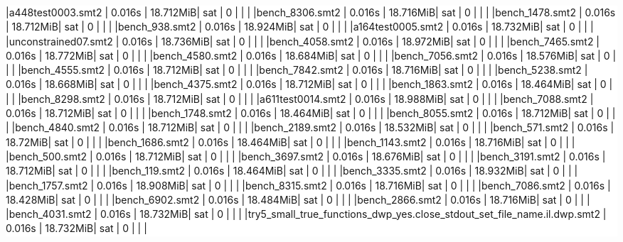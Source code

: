|a448test0003.smt2                                            |    0.016s | 18.712MiB| sat | 0 |  |  |
|bench_8306.smt2                                              |    0.016s | 18.716MiB| sat | 0 |  |  |
|bench_1478.smt2                                              |    0.016s | 18.712MiB| sat | 0 |  |  |
|bench_938.smt2                                               |    0.016s | 18.924MiB| sat | 0 |  |  |
|a164test0005.smt2                                            |    0.016s | 18.732MiB| sat | 0 |  |  |
|unconstrained07.smt2                                         |    0.016s | 18.736MiB| sat | 0 |  |  |
|bench_4058.smt2                                              |    0.016s | 18.972MiB| sat | 0 |  |  |
|bench_7465.smt2                                              |    0.016s | 18.772MiB| sat | 0 |  |  |
|bench_4580.smt2                                              |    0.016s | 18.684MiB| sat | 0 |  |  |
|bench_7056.smt2                                              |    0.016s | 18.576MiB| sat | 0 |  |  |
|bench_4555.smt2                                              |    0.016s | 18.712MiB| sat | 0 |  |  |
|bench_7842.smt2                                              |    0.016s | 18.716MiB| sat | 0 |  |  |
|bench_5238.smt2                                              |    0.016s | 18.668MiB| sat | 0 |  |  |
|bench_4375.smt2                                              |    0.016s | 18.712MiB| sat | 0 |  |  |
|bench_1863.smt2                                              |    0.016s | 18.464MiB| sat | 0 |  |  |
|bench_8298.smt2                                              |    0.016s | 18.712MiB| sat | 0 |  |  |
|a611test0014.smt2                                            |    0.016s | 18.988MiB| sat | 0 |  |  |
|bench_7088.smt2                                              |    0.016s | 18.712MiB| sat | 0 |  |  |
|bench_1748.smt2                                              |    0.016s | 18.464MiB| sat | 0 |  |  |
|bench_8055.smt2                                              |    0.016s | 18.712MiB| sat | 0 |  |  |
|bench_4840.smt2                                              |    0.016s | 18.712MiB| sat | 0 |  |  |
|bench_2189.smt2                                              |    0.016s | 18.532MiB| sat | 0 |  |  |
|bench_571.smt2                                               |    0.016s | 18.72MiB| sat | 0 |  |  |
|bench_1686.smt2                                              |    0.016s | 18.464MiB| sat | 0 |  |  |
|bench_1143.smt2                                              |    0.016s | 18.716MiB| sat | 0 |  |  |
|bench_500.smt2                                               |    0.016s | 18.712MiB| sat | 0 |  |  |
|bench_3697.smt2                                              |    0.016s | 18.676MiB| sat | 0 |  |  |
|bench_3191.smt2                                              |    0.016s | 18.712MiB| sat | 0 |  |  |
|bench_119.smt2                                               |    0.016s | 18.464MiB| sat | 0 |  |  |
|bench_3335.smt2                                              |    0.016s | 18.932MiB| sat | 0 |  |  |
|bench_1757.smt2                                              |    0.016s | 18.908MiB| sat | 0 |  |  |
|bench_8315.smt2                                              |    0.016s | 18.716MiB| sat | 0 |  |  |
|bench_7086.smt2                                              |    0.016s | 18.428MiB| sat | 0 |  |  |
|bench_6902.smt2                                              |    0.016s | 18.484MiB| sat | 0 |  |  |
|bench_2866.smt2                                              |    0.016s | 18.716MiB| sat | 0 |  |  |
|bench_4031.smt2                                              |    0.016s | 18.732MiB| sat | 0 |  |  |
|try5_small_true_functions_dwp_yes.close_stdout_set_file_name.il.dwp.smt2 |    0.016s | 18.732MiB| sat | 0 |  |  |